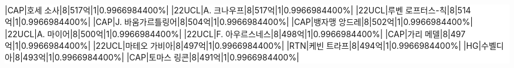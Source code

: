 |CAP|호세 소사|8|517억|1|0.9966984400%|
|22UCL|A. 크나우프|8|517억|1|0.9966984400%|
|22UCL|루벤 로프터스-칙|8|514억|1|0.9966984400%|
|CAP|J. 바움가르틀링어|8|504억|1|0.9966984400%|
|CAP|뱅자맹 앙드레|8|502억|1|0.9966984400%|
|22UCL|A. 마이어|8|500억|1|0.9966984400%|
|22UCL|F. 아우르스네스|8|498억|1|0.9966984400%|
|CAP|가리 메델|8|497억|1|0.9966984400%|
|22UCL|마테오 가비아|8|497억|1|0.9966984400%|
|RTN|케빈 트라프|8|494억|1|0.9966984400%|
|HG|수벨디아|8|493억|1|0.9966984400%|
|CAP|토마스 링콘|8|491억|1|0.9966984400%|
